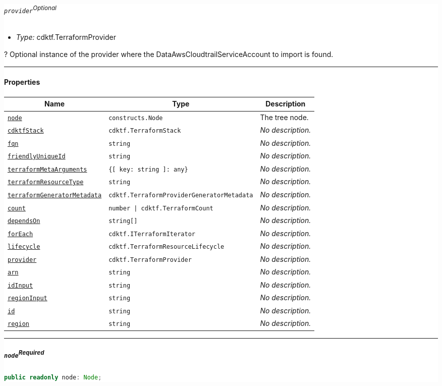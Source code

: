 ###### `provider`<sup>Optional</sup> <a name="provider" id="@cdktf/aws-cdk.dataAwsCloudtrailServiceAccount.DataAwsCloudtrailServiceAccount.generateConfigForImport.parameter.provider"></a>

- *Type:* cdktf.TerraformProvider

? Optional instance of the provider where the DataAwsCloudtrailServiceAccount to import is found.

---

#### Properties <a name="Properties" id="Properties"></a>

| **Name** | **Type** | **Description** |
| --- | --- | --- |
| <code><a href="#@cdktf/aws-cdk.dataAwsCloudtrailServiceAccount.DataAwsCloudtrailServiceAccount.property.node">node</a></code> | <code>constructs.Node</code> | The tree node. |
| <code><a href="#@cdktf/aws-cdk.dataAwsCloudtrailServiceAccount.DataAwsCloudtrailServiceAccount.property.cdktfStack">cdktfStack</a></code> | <code>cdktf.TerraformStack</code> | *No description.* |
| <code><a href="#@cdktf/aws-cdk.dataAwsCloudtrailServiceAccount.DataAwsCloudtrailServiceAccount.property.fqn">fqn</a></code> | <code>string</code> | *No description.* |
| <code><a href="#@cdktf/aws-cdk.dataAwsCloudtrailServiceAccount.DataAwsCloudtrailServiceAccount.property.friendlyUniqueId">friendlyUniqueId</a></code> | <code>string</code> | *No description.* |
| <code><a href="#@cdktf/aws-cdk.dataAwsCloudtrailServiceAccount.DataAwsCloudtrailServiceAccount.property.terraformMetaArguments">terraformMetaArguments</a></code> | <code>{[ key: string ]: any}</code> | *No description.* |
| <code><a href="#@cdktf/aws-cdk.dataAwsCloudtrailServiceAccount.DataAwsCloudtrailServiceAccount.property.terraformResourceType">terraformResourceType</a></code> | <code>string</code> | *No description.* |
| <code><a href="#@cdktf/aws-cdk.dataAwsCloudtrailServiceAccount.DataAwsCloudtrailServiceAccount.property.terraformGeneratorMetadata">terraformGeneratorMetadata</a></code> | <code>cdktf.TerraformProviderGeneratorMetadata</code> | *No description.* |
| <code><a href="#@cdktf/aws-cdk.dataAwsCloudtrailServiceAccount.DataAwsCloudtrailServiceAccount.property.count">count</a></code> | <code>number \| cdktf.TerraformCount</code> | *No description.* |
| <code><a href="#@cdktf/aws-cdk.dataAwsCloudtrailServiceAccount.DataAwsCloudtrailServiceAccount.property.dependsOn">dependsOn</a></code> | <code>string[]</code> | *No description.* |
| <code><a href="#@cdktf/aws-cdk.dataAwsCloudtrailServiceAccount.DataAwsCloudtrailServiceAccount.property.forEach">forEach</a></code> | <code>cdktf.ITerraformIterator</code> | *No description.* |
| <code><a href="#@cdktf/aws-cdk.dataAwsCloudtrailServiceAccount.DataAwsCloudtrailServiceAccount.property.lifecycle">lifecycle</a></code> | <code>cdktf.TerraformResourceLifecycle</code> | *No description.* |
| <code><a href="#@cdktf/aws-cdk.dataAwsCloudtrailServiceAccount.DataAwsCloudtrailServiceAccount.property.provider">provider</a></code> | <code>cdktf.TerraformProvider</code> | *No description.* |
| <code><a href="#@cdktf/aws-cdk.dataAwsCloudtrailServiceAccount.DataAwsCloudtrailServiceAccount.property.arn">arn</a></code> | <code>string</code> | *No description.* |
| <code><a href="#@cdktf/aws-cdk.dataAwsCloudtrailServiceAccount.DataAwsCloudtrailServiceAccount.property.idInput">idInput</a></code> | <code>string</code> | *No description.* |
| <code><a href="#@cdktf/aws-cdk.dataAwsCloudtrailServiceAccount.DataAwsCloudtrailServiceAccount.property.regionInput">regionInput</a></code> | <code>string</code> | *No description.* |
| <code><a href="#@cdktf/aws-cdk.dataAwsCloudtrailServiceAccount.DataAwsCloudtrailServiceAccount.property.id">id</a></code> | <code>string</code> | *No description.* |
| <code><a href="#@cdktf/aws-cdk.dataAwsCloudtrailServiceAccount.DataAwsCloudtrailServiceAccount.property.region">region</a></code> | <code>string</code> | *No description.* |

---

##### `node`<sup>Required</sup> <a name="node" id="@cdktf/aws-cdk.dataAwsCloudtrailServiceAccount.DataAwsCloudtrailServiceAccount.property.node"></a>

```typescript
public readonly node: Node;
```

